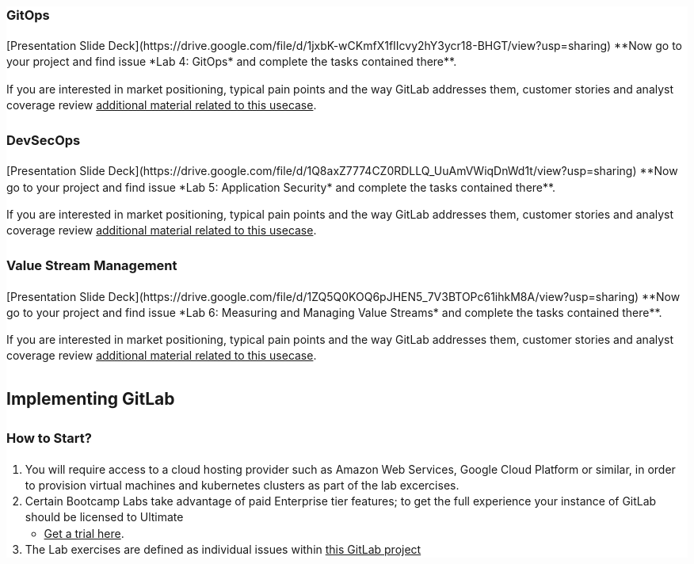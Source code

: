 
### GitOps

<figure class="video_container">
  <iframe width="560" height="315" src="https://www.youtube.com/embed/FZVW0w8j6BI" frameborder="0" allow="accelerometer; autoplay; clipboard-write; encrypted-media; gyroscope; picture-in-picture" allowfullscreen></iframe>
</figure>
[Presentation Slide Deck](https://drive.google.com/file/d/1jxbK-wCKmfX1fIIcvy2hY3ycr18-BHGT/view?usp=sharing)
**Now go to your project and find issue *Lab 4: GitOps* and complete the tasks contained there**.

If you are interested in market positioning, typical pain points and the way GitLab addresses them, customer stories and analyst coverage review [additional material related to this usecase](https://about.gitlab.com/handbook/marketing/product-marketing/usecase-gtm/gitops/).

### DevSecOps

<figure class="video_container">
  <iframe width="560" height="315" src="https://www.youtube.com/embed/cTzt1FqIX40" frameborder="0" allow="accelerometer; autoplay; clipboard-write; encrypted-media; gyroscope; picture-in-picture" allowfullscreen></iframe>
</figure>
[Presentation Slide Deck](https://drive.google.com/file/d/1Q8axZ7774CZ0RDLLQ_UuAmVWiqDnWd1t/view?usp=sharing)
**Now go to your project and find issue *Lab 5: Application Security* and complete the tasks contained there**.

If you are interested in market positioning, typical pain points and the way GitLab addresses them, customer stories and analyst coverage review [additional material related to this usecase](https://about.gitlab.com/handbook/marketing/product-marketing/usecase-gtm/devsecops/).

### Value Stream Management

<figure class="video_container">
 <iframe width="560" height="315" src="https://www.youtube.com/embed/Rltxmm3hgMk" frameborder="0" allow="accelerometer; autoplay; clipboard-write; encrypted-media; gyroscope; picture-in-picture" allowfullscreen></iframe>
</figure>
[Presentation Slide Deck](https://drive.google.com/file/d/1ZQ5Q0KOQ6pJHEN5_7V3BTOPc61ihkM8A/view?usp=sharing)
**Now go to your project and find issue *Lab 6: Measuring and Managing Value Streams* and complete the tasks contained there**.

If you are interested in market positioning, typical pain points and the way GitLab addresses them, customer stories and analyst coverage review [additional material related to this usecase](https://about.gitlab.com/handbook/marketing/product-marketing/usecase-gtm/simplify-devops/).

## Implementing GitLab

### How to Start?

1. You will require access to a cloud hosting provider such as Amazon Web Services, Google Cloud Platform or similar, in order to provision virtual machines and kubernetes clusters as part of the lab excercises. 
2. Certain Bootcamp Labs take advantage of paid Enterprise tier features; to get the full experience your instance of GitLab should be licensed to Ultimate
    * [Get a trial here](https://about.gitlab.com/free-trial/). 
3. The Lab exercises are defined as individual issues within [this GitLab project](https://gitlab.com/technical-bootcamp/implementing-gitlab)
